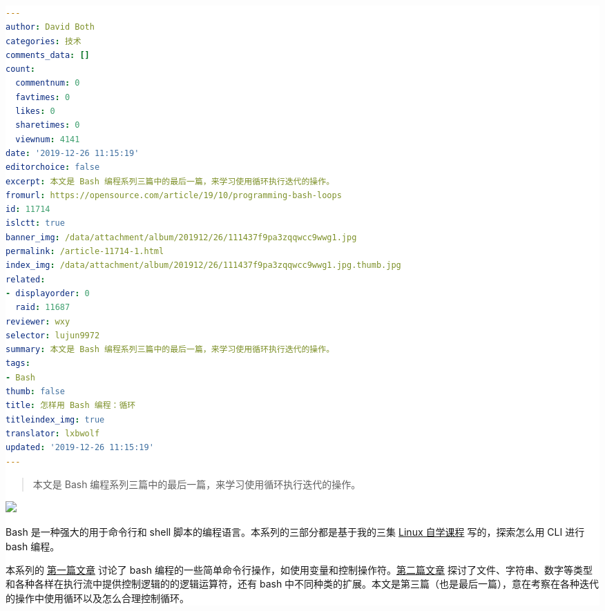 ```yaml
---
author: David Both
categories: 技术
comments_data: []
count:
  commentnum: 0
  favtimes: 0
  likes: 0
  sharetimes: 0
  viewnum: 4141
date: '2019-12-26 11:15:19'
editorchoice: false
excerpt: 本文是 Bash 编程系列三篇中的最后一篇，来学习使用循环执行迭代的操作。
fromurl: https://opensource.com/article/19/10/programming-bash-loops
id: 11714
islctt: true
banner_img: /data/attachment/album/201912/26/111437f9pa3zqqwcc9wwg1.jpg
permalink: /article-11714-1.html
index_img: /data/attachment/album/201912/26/111437f9pa3zqqwcc9wwg1.jpg.thumb.jpg
related:
- displayorder: 0
  raid: 11687
reviewer: wxy
selector: lujun9972
summary: 本文是 Bash 编程系列三篇中的最后一篇，来学习使用循环执行迭代的操作。
tags:
- Bash
thumb: false
title: 怎样用 Bash 编程：循环
titleindex_img: true
translator: lxbwolf
updated: '2019-12-26 11:15:19'
---
```



> 
> 本文是 Bash 编程系列三篇中的最后一篇，来学习使用循环执行迭代的操作。
> 
> 
> 


![](/data/attachment/album/201912/26/111437f9pa3zqqwcc9wwg1.jpg)


Bash 是一种强大的用于命令行和 shell 脚本的编程语言。本系列的三部分都是基于我的三集 [Linux 自学课程](http://www.both.org/?page_id=1183) 写的，探索怎么用 CLI 进行 bash 编程。


本系列的 [第一篇文章](/article-11552-1.html) 讨论了 bash 编程的一些简单命令行操作，如使用变量和控制操作符。[第二篇文章](/article-11687-1.html) 探讨了文件、字符串、数字等类型和各种各样在执行流中提供控制逻辑的的逻辑运算符，还有 bash 中不同种类的扩展。本文是第三篇（也是最后一篇），意在考察在各种迭代的操作中使用循环以及怎么合理控制循环。
